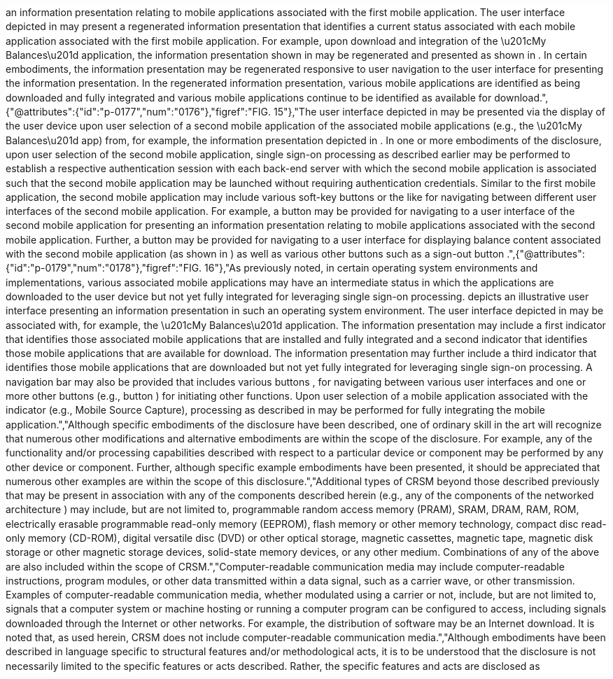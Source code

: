 an information presentation relating to mobile applications associated with the first mobile application. The user interface depicted in  may present a regenerated information presentation that identifies a current status associated with each mobile application associated with the first mobile application. For example, upon download and integration of the \u201cMy Balances\u201d application, the information presentation shown in  may be regenerated and presented as shown in . In certain embodiments, the information presentation may be regenerated responsive to user navigation to the user interface for presenting the information presentation. In the regenerated information presentation, various mobile applications  are identified as being downloaded and fully integrated and various mobile applications  continue to be identified as available for download.",{"@attributes":{"id":"p-0177","num":"0176"},"figref":"FIG. 15"},"The user interface depicted in  may be presented via the display  of the user device  upon user selection of a second mobile application of the associated mobile applications (e.g., the \u201cMy Balances\u201d app) from, for example, the information presentation depicted in . In one or more embodiments of the disclosure, upon user selection of the second mobile application, single sign-on processing as described earlier may be performed to establish a respective authentication session with each back-end server with which the second mobile application is associated such that the second mobile application may be launched without requiring authentication credentials. Similar to the first mobile application, the second mobile application may include various soft-key buttons or the like for navigating between different user interfaces of the second mobile application. For example, a button  may be provided for navigating to a user interface of the second mobile application for presenting an information presentation relating to mobile applications associated with the second mobile application. Further, a button  may be provided for navigating to a user interface for displaying balance content associated with the second mobile application (as shown in ) as well as various other buttons such as a sign-out button .",{"@attributes":{"id":"p-0179","num":"0178"},"figref":"FIG. 16"},"As previously noted, in certain operating system environments and implementations, various associated mobile applications may have an intermediate status in which the applications are downloaded to the user device but not yet fully integrated for leveraging single sign-on processing.  depicts an illustrative user interface presenting an information presentation in such an operating system environment. The user interface depicted in  may be associated with, for example, the \u201cMy Balances\u201d application. The information presentation may include a first indicator  that identifies those associated mobile applications  that are installed and fully integrated and a second indicator  that identifies those mobile applications  that are available for download. The information presentation may further include a third indicator  that identifies those mobile applications  that are downloaded but not yet fully integrated for leveraging single sign-on processing. A navigation bar may also be provided that includes various buttons ,  for navigating between various user interfaces and one or more other buttons (e.g., button ) for initiating other functions. Upon user selection of a mobile application associated with the indicator  (e.g., Mobile Source Capture), processing as described in  may be performed for fully integrating the mobile application.","Although specific embodiments of the disclosure have been described, one of ordinary skill in the art will recognize that numerous other modifications and alternative embodiments are within the scope of the disclosure. For example, any of the functionality and\/or processing capabilities described with respect to a particular device or component may be performed by any other device or component. Further, although specific example embodiments have been presented, it should be appreciated that numerous other examples are within the scope of this disclosure.","Additional types of CRSM beyond those described previously that may be present in association with any of the components described herein (e.g., any of the components of the networked architecture ) may include, but are not limited to, programmable random access memory (PRAM), SRAM, DRAM, RAM, ROM, electrically erasable programmable read-only memory (EEPROM), flash memory or other memory technology, compact disc read-only memory (CD-ROM), digital versatile disc (DVD) or other optical storage, magnetic cassettes, magnetic tape, magnetic disk storage or other magnetic storage devices, solid-state memory devices, or any other medium. Combinations of any of the above are also included within the scope of CRSM.","Computer-readable communication media may include computer-readable instructions, program modules, or other data transmitted within a data signal, such as a carrier wave, or other transmission. Examples of computer-readable communication media, whether modulated using a carrier or not, include, but are not limited to, signals that a computer system or machine hosting or running a computer program can be configured to access, including signals downloaded through the Internet or other networks. For example, the distribution of software may be an Internet download. It is noted that, as used herein, CRSM does not include computer-readable communication media.","Although embodiments have been described in language specific to structural features and\/or methodological acts, it is to be understood that the disclosure is not necessarily limited to the specific features or acts described. Rather, the specific features and acts are disclosed as